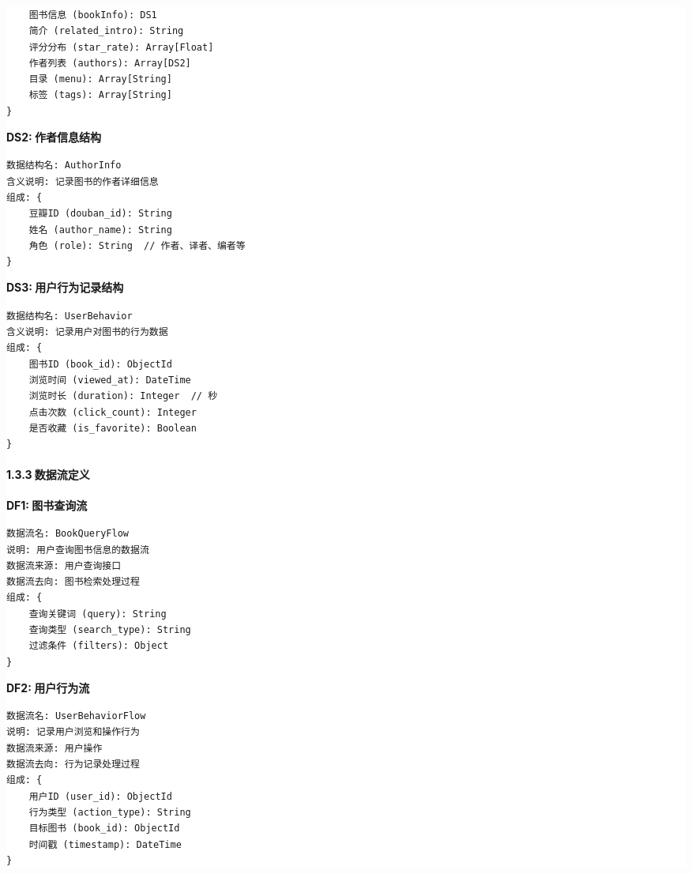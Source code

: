 ```
    图书信息 (bookInfo): DS1
    简介 (related_intro): String
    评分分布 (star_rate): Array[Float]
    作者列表 (authors): Array[DS2]
    目录 (menu): Array[String]
    标签 (tags): Array[String]
}
```

**DS2: 作者信息结构**
```
数据结构名: AuthorInfo
含义说明: 记录图书的作者详细信息
组成: {
    豆瓣ID (douban_id): String
    姓名 (author_name): String
    角色 (role): String  // 作者、译者、编者等
}
```

**DS3: 用户行为记录结构**
```
数据结构名: UserBehavior
含义说明: 记录用户对图书的行为数据
组成: {
    图书ID (book_id): ObjectId
    浏览时间 (viewed_at): DateTime
    浏览时长 (duration): Integer  // 秒
    点击次数 (click_count): Integer
    是否收藏 (is_favorite): Boolean
}
```



#### 1.3.3 数据流定义

**DF1: 图书查询流**
```
数据流名: BookQueryFlow
说明: 用户查询图书信息的数据流
数据流来源: 用户查询接口
数据流去向: 图书检索处理过程
组成: {
    查询关键词 (query): String
    查询类型 (search_type): String
    过滤条件 (filters): Object
}

```

**DF2: 用户行为流**
```
数据流名: UserBehaviorFlow
说明: 记录用户浏览和操作行为
数据流来源: 用户操作
数据流去向: 行为记录处理过程
组成: {
    用户ID (user_id): ObjectId
    行为类型 (action_type): String
    目标图书 (book_id): ObjectId
    时间戳 (timestamp): DateTime
}

```
